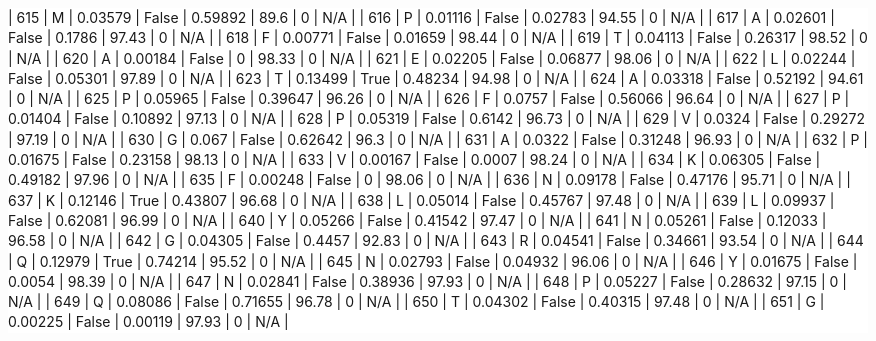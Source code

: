 |   615 | M    |         0.03579 | False     |                          0.59892 |                 89.6  |         0     | N/A            |
|   616 | P    |         0.01116 | False     |                          0.02783 |                 94.55 |         0     | N/A            |
|   617 | A    |         0.02601 | False     |                          0.1786  |                 97.43 |         0     | N/A            |
|   618 | F    |         0.00771 | False     |                          0.01659 |                 98.44 |         0     | N/A            |
|   619 | T    |         0.04113 | False     |                          0.26317 |                 98.52 |         0     | N/A            |
|   620 | A    |         0.00184 | False     |                          0       |                 98.33 |         0     | N/A            |
|   621 | E    |         0.02205 | False     |                          0.06877 |                 98.06 |         0     | N/A            |
|   622 | L    |         0.02244 | False     |                          0.05301 |                 97.89 |         0     | N/A            |
|   623 | T    |         0.13499 | True      |                          0.48234 |                 94.98 |         0     | N/A            |
|   624 | A    |         0.03318 | False     |                          0.52192 |                 94.61 |         0     | N/A            |
|   625 | P    |         0.05965 | False     |                          0.39647 |                 96.26 |         0     | N/A            |
|   626 | F    |         0.0757  | False     |                          0.56066 |                 96.64 |         0     | N/A            |
|   627 | P    |         0.01404 | False     |                          0.10892 |                 97.13 |         0     | N/A            |
|   628 | P    |         0.05319 | False     |                          0.6142  |                 96.73 |         0     | N/A            |
|   629 | V    |         0.0324  | False     |                          0.29272 |                 97.19 |         0     | N/A            |
|   630 | G    |         0.067   | False     |                          0.62642 |                 96.3  |         0     | N/A            |
|   631 | A    |         0.0322  | False     |                          0.31248 |                 96.93 |         0     | N/A            |
|   632 | P    |         0.01675 | False     |                          0.23158 |                 98.13 |         0     | N/A            |
|   633 | V    |         0.00167 | False     |                          0.0007  |                 98.24 |         0     | N/A            |
|   634 | K    |         0.06305 | False     |                          0.49182 |                 97.96 |         0     | N/A            |
|   635 | F    |         0.00248 | False     |                          0       |                 98.06 |         0     | N/A            |
|   636 | N    |         0.09178 | False     |                          0.47176 |                 95.71 |         0     | N/A            |
|   637 | K    |         0.12146 | True      |                          0.43807 |                 96.68 |         0     | N/A            |
|   638 | L    |         0.05014 | False     |                          0.45767 |                 97.48 |         0     | N/A            |
|   639 | L    |         0.09937 | False     |                          0.62081 |                 96.99 |         0     | N/A            |
|   640 | Y    |         0.05266 | False     |                          0.41542 |                 97.47 |         0     | N/A            |
|   641 | N    |         0.05261 | False     |                          0.12033 |                 96.58 |         0     | N/A            |
|   642 | G    |         0.04305 | False     |                          0.4457  |                 92.83 |         0     | N/A            |
|   643 | R    |         0.04541 | False     |                          0.34661 |                 93.54 |         0     | N/A            |
|   644 | Q    |         0.12979 | True      |                          0.74214 |                 95.52 |         0     | N/A            |
|   645 | N    |         0.02793 | False     |                          0.04932 |                 96.06 |         0     | N/A            |
|   646 | Y    |         0.01675 | False     |                          0.0054  |                 98.39 |         0     | N/A            |
|   647 | N    |         0.02841 | False     |                          0.38936 |                 97.93 |         0     | N/A            |
|   648 | P    |         0.05227 | False     |                          0.28632 |                 97.15 |         0     | N/A            |
|   649 | Q    |         0.08086 | False     |                          0.71655 |                 96.78 |         0     | N/A            |
|   650 | T    |         0.04302 | False     |                          0.40315 |                 97.48 |         0     | N/A            |
|   651 | G    |         0.00225 | False     |                          0.00119 |                 97.93 |         0     | N/A            |